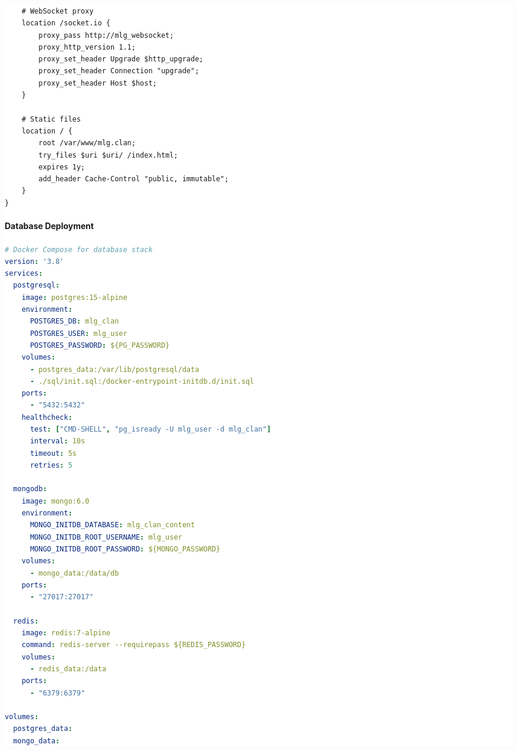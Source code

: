 ```nginx
    # WebSocket proxy
    location /socket.io {
        proxy_pass http://mlg_websocket;
        proxy_http_version 1.1;
        proxy_set_header Upgrade $http_upgrade;
        proxy_set_header Connection "upgrade";
        proxy_set_header Host $host;
    }
    
    # Static files
    location / {
        root /var/www/mlg.clan;
        try_files $uri $uri/ /index.html;
        expires 1y;
        add_header Cache-Control "public, immutable";
    }
}
```

#### Database Deployment
```yaml
# Docker Compose for database stack
version: '3.8'
services:
  postgresql:
    image: postgres:15-alpine
    environment:
      POSTGRES_DB: mlg_clan
      POSTGRES_USER: mlg_user
      POSTGRES_PASSWORD: ${PG_PASSWORD}
    volumes:
      - postgres_data:/var/lib/postgresql/data
      - ./sql/init.sql:/docker-entrypoint-initdb.d/init.sql
    ports:
      - "5432:5432"
    healthcheck:
      test: ["CMD-SHELL", "pg_isready -U mlg_user -d mlg_clan"]
      interval: 10s
      timeout: 5s
      retries: 5

  mongodb:
    image: mongo:6.0
    environment:
      MONGO_INITDB_DATABASE: mlg_clan_content
      MONGO_INITDB_ROOT_USERNAME: mlg_user
      MONGO_INITDB_ROOT_PASSWORD: ${MONGO_PASSWORD}
    volumes:
      - mongo_data:/data/db
    ports:
      - "27017:27017"

  redis:
    image: redis:7-alpine
    command: redis-server --requirepass ${REDIS_PASSWORD}
    volumes:
      - redis_data:/data
    ports:
      - "6379:6379"

volumes:
  postgres_data:
  mongo_data:
```